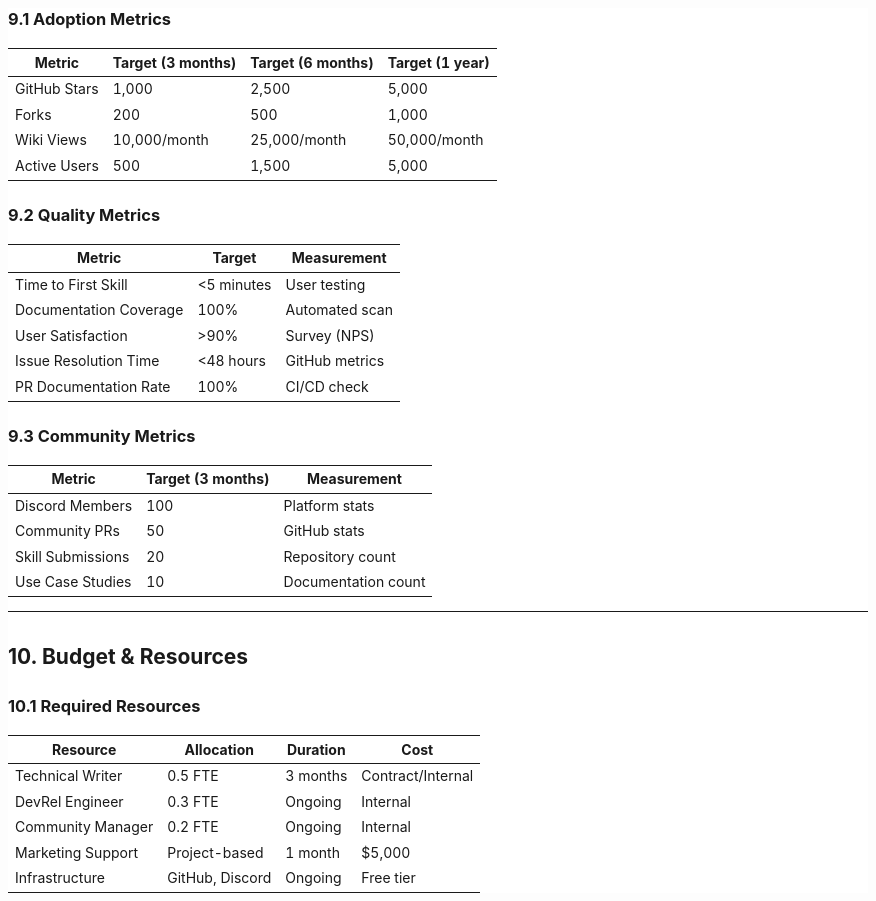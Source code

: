 ### 9.1 Adoption Metrics

| Metric | Target (3 months) | Target (6 months) | Target (1 year) |
|--------|------------------|-------------------|-----------------|
| GitHub Stars | 1,000 | 2,500 | 5,000 |
| Forks | 200 | 500 | 1,000 |
| Wiki Views | 10,000/month | 25,000/month | 50,000/month |
| Active Users | 500 | 1,500 | 5,000 |

### 9.2 Quality Metrics

| Metric | Target | Measurement |
|--------|--------|-------------|
| Time to First Skill | <5 minutes | User testing |
| Documentation Coverage | 100% | Automated scan |
| User Satisfaction | >90% | Survey (NPS) |
| Issue Resolution Time | <48 hours | GitHub metrics |
| PR Documentation Rate | 100% | CI/CD check |

### 9.3 Community Metrics

| Metric | Target (3 months) | Measurement |
|--------|------------------|-------------|
| Discord Members | 100 | Platform stats |
| Community PRs | 50 | GitHub stats |
| Skill Submissions | 20 | Repository count |
| Use Case Studies | 10 | Documentation count |

---

## 10. Budget & Resources

### 10.1 Required Resources

| Resource | Allocation | Duration | Cost |
|----------|-----------|----------|------|
| Technical Writer | 0.5 FTE | 3 months | Contract/Internal |
| DevRel Engineer | 0.3 FTE | Ongoing | Internal |
| Community Manager | 0.2 FTE | Ongoing | Internal |
| Marketing Support | Project-based | 1 month | $5,000 |
| Infrastructure | GitHub, Discord | Ongoing | Free tier |

